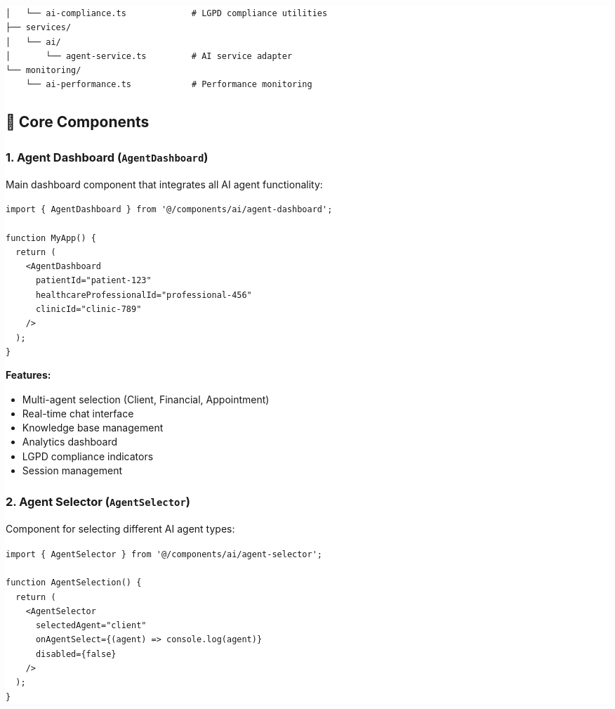 ```
│   └── ai-compliance.ts             # LGPD compliance utilities
├── services/
│   └── ai/
│       └── agent-service.ts         # AI service adapter
└── monitoring/
    └── ai-performance.ts            # Performance monitoring
```

## 🔧 Core Components

### 1. Agent Dashboard (`AgentDashboard`)

Main dashboard component that integrates all AI agent functionality:

```tsx
import { AgentDashboard } from '@/components/ai/agent-dashboard';

function MyApp() {
  return (
    <AgentDashboard
      patientId="patient-123"
      healthcareProfessionalId="professional-456"
      clinicId="clinic-789"
    />
  );
}
```

**Features:**
- Multi-agent selection (Client, Financial, Appointment)
- Real-time chat interface
- Knowledge base management
- Analytics dashboard
- LGPD compliance indicators
- Session management

### 2. Agent Selector (`AgentSelector`)

Component for selecting different AI agent types:

```tsx
import { AgentSelector } from '@/components/ai/agent-selector';

function AgentSelection() {
  return (
    <AgentSelector
      selectedAgent="client"
      onAgentSelect={(agent) => console.log(agent)}
      disabled={false}
    />
  );
}
```
